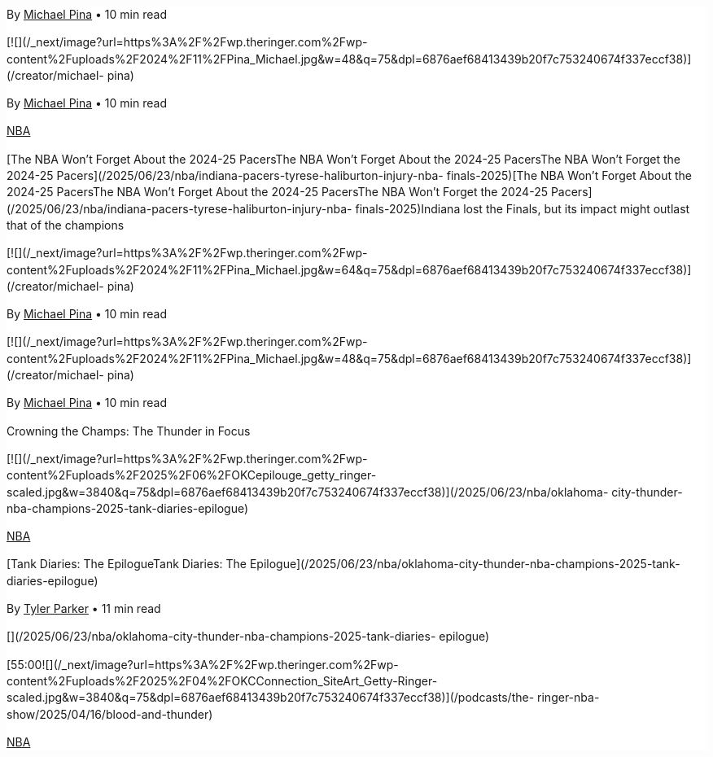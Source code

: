 By [Michael Pina](/creator/michael-pina) • 10 min read

[![](/_next/image?url=https%3A%2F%2Fwp.theringer.com%2Fwp-
content%2Fuploads%2F2024%2F11%2FPina_Michael.jpg&w=48&q=75&dpl=6876aef68413439b20f7c753240674f337eccf38)](/creator/michael-
pina)

By [Michael Pina](/creator/michael-pina) • 10 min read

[NBA](/topic/nba)

[The NBA Won’t Forget About the 2024-25 PacersThe NBA Won’t Forget About the
2024-25 PacersThe NBA Won’t Forget the 2024-25
Pacers](/2025/06/23/nba/indiana-pacers-tyrese-haliburton-injury-nba-
finals-2025)[The NBA Won’t Forget About the 2024-25 PacersThe NBA Won’t Forget
About the 2024-25 PacersThe NBA Won’t Forget the 2024-25
Pacers](/2025/06/23/nba/indiana-pacers-tyrese-haliburton-injury-nba-
finals-2025)Indiana lost the Finals, but its impact might outlast that of the
champions

[![](/_next/image?url=https%3A%2F%2Fwp.theringer.com%2Fwp-
content%2Fuploads%2F2024%2F11%2FPina_Michael.jpg&w=64&q=75&dpl=6876aef68413439b20f7c753240674f337eccf38)](/creator/michael-
pina)

By [Michael Pina](/creator/michael-pina) • 10 min read

[![](/_next/image?url=https%3A%2F%2Fwp.theringer.com%2Fwp-
content%2Fuploads%2F2024%2F11%2FPina_Michael.jpg&w=48&q=75&dpl=6876aef68413439b20f7c753240674f337eccf38)](/creator/michael-
pina)

By [Michael Pina](/creator/michael-pina) • 10 min read

Crowning the Champs: The Thunder in Focus

[![](/_next/image?url=https%3A%2F%2Fwp.theringer.com%2Fwp-
content%2Fuploads%2F2025%2F06%2FOKCepilouge_getty_ringer-
scaled.jpg&w=3840&q=75&dpl=6876aef68413439b20f7c753240674f337eccf38)](/2025/06/23/nba/oklahoma-
city-thunder-nba-champions-2025-tank-diaries-epilogue)

[NBA](/topic/nba)

[Tank Diaries: The EpilogueTank Diaries: The
Epilogue](/2025/06/23/nba/oklahoma-city-thunder-nba-champions-2025-tank-
diaries-epilogue)

By [Tyler Parker](/creator/tyler-parker) • 11 min read

[](/2025/06/23/nba/oklahoma-city-thunder-nba-champions-2025-tank-diaries-
epilogue)

[55:00![](/_next/image?url=https%3A%2F%2Fwp.theringer.com%2Fwp-
content%2Fuploads%2F2025%2F04%2FOKCConnection_SiteArt_Getty-Ringer-
scaled.jpg&w=3840&q=75&dpl=6876aef68413439b20f7c753240674f337eccf38)](/podcasts/the-
ringer-nba-show/2025/04/16/blood-and-thunder)

[NBA](/topic/nba)
